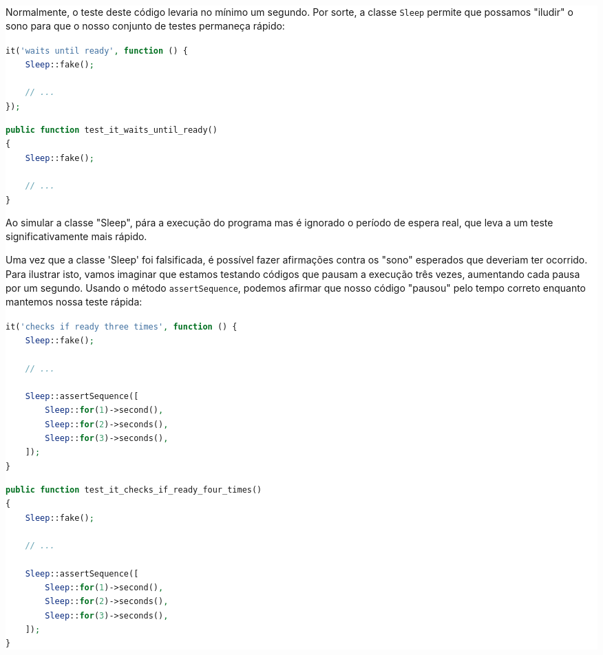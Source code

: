  Normalmente, o teste deste código levaria no mínimo um segundo. Por sorte, a classe `Sleep` permite que possamos "iludir" o sono para que o nosso conjunto de testes permaneça rápido:

```php tab=Pest
it('waits until ready', function () {
    Sleep::fake();

    // ...
});
```

```php tab=PHPUnit
public function test_it_waits_until_ready()
{
    Sleep::fake();

    // ...
}
```

 Ao simular a classe "Sleep", pára a execução do programa mas é ignorado o período de espera real, que leva a um teste significativamente mais rápido.

 Uma vez que a classe 'Sleep' foi falsificada, é possível fazer afirmações contra os "sono" esperados que deveriam ter ocorrido. Para ilustrar isto, vamos imaginar que estamos testando códigos que pausam a execução três vezes, aumentando cada pausa por um segundo. Usando o método `assertSequence`, podemos afirmar que nosso código "pausou" pelo tempo correto enquanto mantemos nossa teste rápida:

```php tab=Pest
it('checks if ready three times', function () {
    Sleep::fake();

    // ...

    Sleep::assertSequence([
        Sleep::for(1)->second(),
        Sleep::for(2)->seconds(),
        Sleep::for(3)->seconds(),
    ]);
}
```

```php tab=PHPUnit
public function test_it_checks_if_ready_four_times()
{
    Sleep::fake();

    // ...

    Sleep::assertSequence([
        Sleep::for(1)->second(),
        Sleep::for(2)->seconds(),
        Sleep::for(3)->seconds(),
    ]);
}
```
